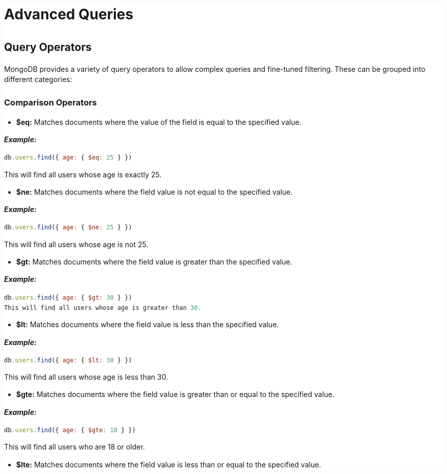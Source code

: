# Advanced Queries

## Query Operators

MongoDB provides a variety of query operators to allow complex queries and fine-tuned filtering. These can be grouped into different categories:

### Comparison Operators

- **$eq:** Matches documents where the value of the field is equal to the specified value.

 ***Example:***

```javascript 
db.users.find({ age: { $eq: 25 } })
```

This will find all users whose age is exactly 25.

- **$ne:** Matches documents where the field value is not equal to the specified value.

***Example:***

```javascript
db.users.find({ age: { $ne: 25 } })
```

This will find all users whose age is not 25.

- **$gt:** Matches documents where the field value is greater than the specified value.

***Example:***

```javascript
db.users.find({ age: { $gt: 30 } })
This will find all users whose age is greater than 30.
```

- **$lt:** Matches documents where the field value is less than the specified value.

***Example:***

```javascript
db.users.find({ age: { $lt: 30 } })
```

This will find all users whose age is less than 30.

- **$gte:** Matches documents where the field value is greater than or equal to the specified value.

***Example:***

```javascript
db.users.find({ age: { $gte: 18 } })
```

This will find all users who are 18 or older.

- **$lte:** Matches documents where the field value is less than or equal to the specified value.
